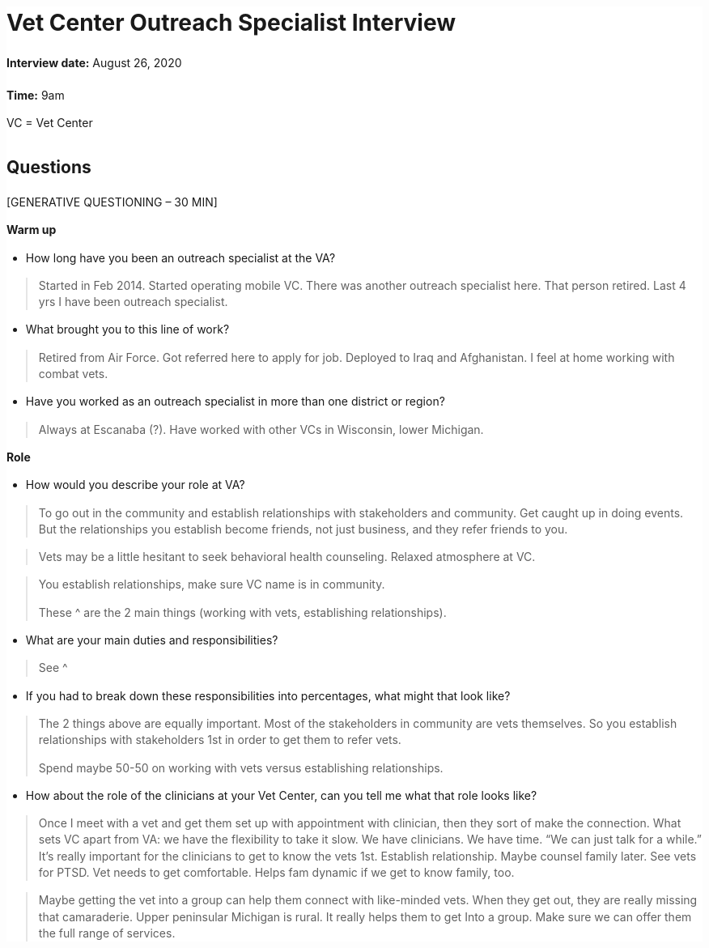 # Vet Center Outreach Specialist Interview 

**Interview date:** August 26, 2020
<br></br>**Time:** 9am 

VC = Vet Center 

## Questions
[GENERATIVE QUESTIONING – 30 MIN]

**Warm up**
* How long have you been an outreach specialist at the VA?
> Started in Feb 2014. Started operating mobile VC. There was another outreach specialist here. That person retired. Last 4 yrs I have been outreach specialist. 

* What brought you to this line of work?
> Retired from Air Force. Got referred here to apply for job. Deployed to Iraq and Afghanistan. I feel at home working with combat vets.

* Have you worked as an outreach specialist in more than one district or region?
> Always at Escanaba (?). Have worked with other VCs in Wisconsin, lower Michigan. 

**Role**
* How would you describe your role at VA?
> To go out in the community and establish relationships with stakeholders and community. Get caught up in doing events. But the relationships you establish become friends, not just business, and they refer friends to you.

> Vets may be a little hesitant to seek behavioral health counseling. Relaxed atmosphere at VC. 

> You establish relationships, make sure VC name is in community. 
> 
> These ^ are the 2 main things (working with vets, establishing relationships). 

* What are your main duties and responsibilities?
> See ^

* If you had to break down these responsibilities into percentages, what might that look like?
> The 2 things above are equally important. Most of the stakeholders in community are vets themselves. So you establish relationships with stakeholders 1st in order to get them to refer vets. 
> 
> Spend maybe 50-50 on  working with vets versus establishing relationships.

* How about the role of the clinicians at your Vet Center, can you tell me what that role looks like?
> Once I meet with a vet and get them set up with appointment with clinician, then they sort of make the connection. What sets VC apart from VA: we have the flexibility to take it slow. We have clinicians. We have time. “We can just talk for a while.” It’s really important for the clinicians to get to know the vets 1st. Establish relationship. Maybe counsel family later. See vets for PTSD. Vet needs to get comfortable. Helps fam dynamic if we get to know family, too. 

> Maybe getting the vet into a group can help them connect with like-minded vets. When they get out, they are really missing that camaraderie. Upper peninsular Michigan is rural. It really helps them to get Into a group. Make sure we can offer them the full range of services. 
